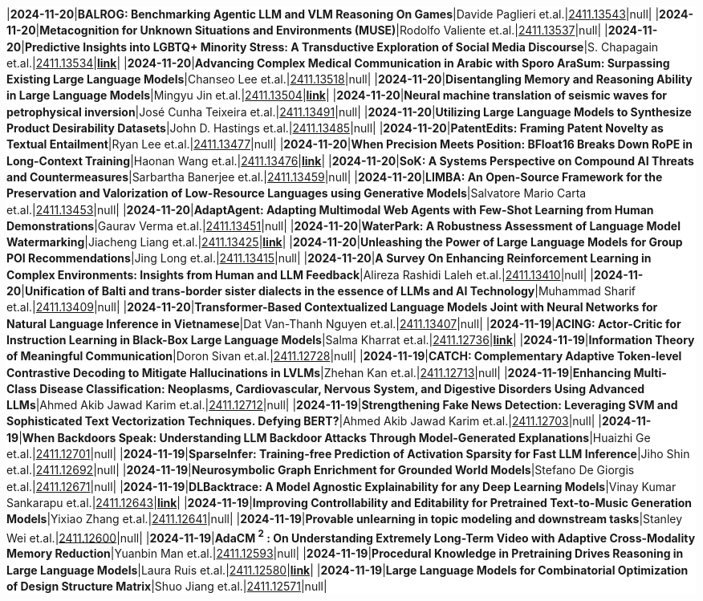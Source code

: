 |**2024-11-20**|**BALROG: Benchmarking Agentic LLM and VLM Reasoning On Games**|Davide Paglieri et.al.|[2411.13543](http://arxiv.org/abs/2411.13543)|null|
|**2024-11-20**|**Metacognition for Unknown Situations and Environments (MUSE)**|Rodolfo Valiente et.al.|[2411.13537](http://arxiv.org/abs/2411.13537)|null|
|**2024-11-20**|**Predictive Insights into LGBTQ+ Minority Stress: A Transductive Exploration of Social Media Discourse**|S. Chapagain et.al.|[2411.13534](http://arxiv.org/abs/2411.13534)|**[link](https://github.com/chapagaisa/transductive)**|
|**2024-11-20**|**Advancing Complex Medical Communication in Arabic with Sporo AraSum: Surpassing Existing Large Language Models**|Chanseo Lee et.al.|[2411.13518](http://arxiv.org/abs/2411.13518)|null|
|**2024-11-20**|**Disentangling Memory and Reasoning Ability in Large Language Models**|Mingyu Jin et.al.|[2411.13504](http://arxiv.org/abs/2411.13504)|**[link](https://github.com/mingyuj666/disentangling-memory-and-reasoning)**|
|**2024-11-20**|**Neural machine translation of seismic waves for petrophysical inversion**|José Cunha Teixeira et.al.|[2411.13491](http://arxiv.org/abs/2411.13491)|null|
|**2024-11-20**|**Utilizing Large Language Models to Synthesize Product Desirability Datasets**|John D. Hastings et.al.|[2411.13485](http://arxiv.org/abs/2411.13485)|null|
|**2024-11-20**|**PatentEdits: Framing Patent Novelty as Textual Entailment**|Ryan Lee et.al.|[2411.13477](http://arxiv.org/abs/2411.13477)|null|
|**2024-11-20**|**When Precision Meets Position: BFloat16 Breaks Down RoPE in Long-Context Training**|Haonan Wang et.al.|[2411.13476](http://arxiv.org/abs/2411.13476)|**[link](https://github.com/haonan3/anchorcontext)**|
|**2024-11-20**|**SoK: A Systems Perspective on Compound AI Threats and Countermeasures**|Sarbartha Banerjee et.al.|[2411.13459](http://arxiv.org/abs/2411.13459)|null|
|**2024-11-20**|**LIMBA: An Open-Source Framework for the Preservation and Valorization of Low-Resource Languages using Generative Models**|Salvatore Mario Carta et.al.|[2411.13453](http://arxiv.org/abs/2411.13453)|null|
|**2024-11-20**|**AdaptAgent: Adapting Multimodal Web Agents with Few-Shot Learning from Human Demonstrations**|Gaurav Verma et.al.|[2411.13451](http://arxiv.org/abs/2411.13451)|null|
|**2024-11-20**|**WaterPark: A Robustness Assessment of Language Model Watermarking**|Jiacheng Liang et.al.|[2411.13425](http://arxiv.org/abs/2411.13425)|**[link](https://github.com/JACKPURCELL/sok-llm-watermark)**|
|**2024-11-20**|**Unleashing the Power of Large Language Models for Group POI Recommendations**|Jing Long et.al.|[2411.13415](http://arxiv.org/abs/2411.13415)|null|
|**2024-11-20**|**A Survey On Enhancing Reinforcement Learning in Complex Environments: Insights from Human and LLM Feedback**|Alireza Rashidi Laleh et.al.|[2411.13410](http://arxiv.org/abs/2411.13410)|null|
|**2024-11-20**|**Unification of Balti and trans-border sister dialects in the essence of LLMs and AI Technology**|Muhammad Sharif et.al.|[2411.13409](http://arxiv.org/abs/2411.13409)|null|
|**2024-11-20**|**Transformer-Based Contextualized Language Models Joint with Neural Networks for Natural Language Inference in Vietnamese**|Dat Van-Thanh Nguyen et.al.|[2411.13407](http://arxiv.org/abs/2411.13407)|null|
|**2024-11-19**|**ACING: Actor-Critic for Instruction Learning in Black-Box Large Language Models**|Salma Kharrat et.al.|[2411.12736](http://arxiv.org/abs/2411.12736)|**[link](https://github.com/salmakh1/ACING)**|
|**2024-11-19**|**Information Theory of Meaningful Communication**|Doron Sivan et.al.|[2411.12728](http://arxiv.org/abs/2411.12728)|null|
|**2024-11-19**|**CATCH: Complementary Adaptive Token-level Contrastive Decoding to Mitigate Hallucinations in LVLMs**|Zhehan Kan et.al.|[2411.12713](http://arxiv.org/abs/2411.12713)|null|
|**2024-11-19**|**Enhancing Multi-Class Disease Classification: Neoplasms, Cardiovascular, Nervous System, and Digestive Disorders Using Advanced LLMs**|Ahmed Akib Jawad Karim et.al.|[2411.12712](http://arxiv.org/abs/2411.12712)|null|
|**2024-11-19**|**Strengthening Fake News Detection: Leveraging SVM and Sophisticated Text Vectorization Techniques. Defying BERT?**|Ahmed Akib Jawad Karim et.al.|[2411.12703](http://arxiv.org/abs/2411.12703)|null|
|**2024-11-19**|**When Backdoors Speak: Understanding LLM Backdoor Attacks Through Model-Generated Explanations**|Huaizhi Ge et.al.|[2411.12701](http://arxiv.org/abs/2411.12701)|null|
|**2024-11-19**|**SparseInfer: Training-free Prediction of Activation Sparsity for Fast LLM Inference**|Jiho Shin et.al.|[2411.12692](http://arxiv.org/abs/2411.12692)|null|
|**2024-11-19**|**Neurosymbolic Graph Enrichment for Grounded World Models**|Stefano De Giorgis et.al.|[2411.12671](http://arxiv.org/abs/2411.12671)|null|
|**2024-11-19**|**DLBacktrace: A Model Agnostic Explainability for any Deep Learning Models**|Vinay Kumar Sankarapu et.al.|[2411.12643](http://arxiv.org/abs/2411.12643)|**[link](https://github.com/aryaxai/dlbacktrace)**|
|**2024-11-19**|**Improving Controllability and Editability for Pretrained Text-to-Music Generation Models**|Yixiao Zhang et.al.|[2411.12641](http://arxiv.org/abs/2411.12641)|null|
|**2024-11-19**|**Provable unlearning in topic modeling and downstream tasks**|Stanley Wei et.al.|[2411.12600](http://arxiv.org/abs/2411.12600)|null|
|**2024-11-19**|**AdaCM $^2$ : On Understanding Extremely Long-Term Video with Adaptive Cross-Modality Memory Reduction**|Yuanbin Man et.al.|[2411.12593](http://arxiv.org/abs/2411.12593)|null|
|**2024-11-19**|**Procedural Knowledge in Pretraining Drives Reasoning in Large Language Models**|Laura Ruis et.al.|[2411.12580](http://arxiv.org/abs/2411.12580)|**[link](https://github.com/pomonam/kronfluence)**|
|**2024-11-19**|**Large Language Models for Combinatorial Optimization of Design Structure Matrix**|Shuo Jiang et.al.|[2411.12571](http://arxiv.org/abs/2411.12571)|null|